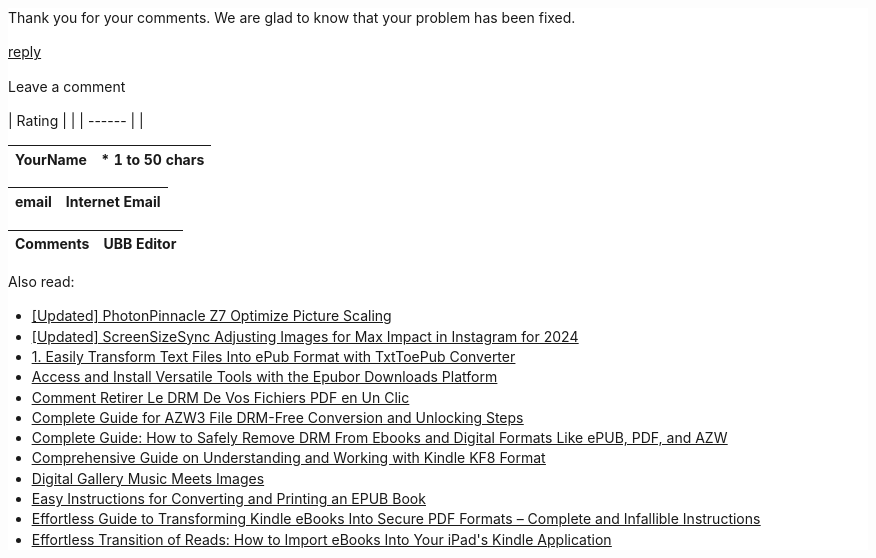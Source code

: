 Thank you for your comments. We are glad to know that your problem has been fixed.

[reply](https://tools.techidaily.com/epubor/products/) 

Leave a comment

| Rating |  |
| ------ |  |

| YourName | \*  1 to 50 chars |
| -------- | ----------------- |

| email | Internet Email |
| ----- | -------------- |

| Comments | UBB Editor |
| -------- | ---------- |

<ins class="adsbygoogle"
     style="display:block"
     data-ad-format="autorelaxed"
     data-ad-client="ca-pub-7571918770474297"
     data-ad-slot="1223367746"></ins>



<ins class="adsbygoogle"
     style="display:block"
     data-ad-client="ca-pub-7571918770474297"
     data-ad-slot="8358498916"
     data-ad-format="auto"
     data-full-width-responsive="true"></ins>

<span class="atpl-alsoreadstyle">Also read:</span>
<div><ul>
<li><a href="https://extra-skills.techidaily.com/updated-photonpinnacle-z7-optimize-picture-scaling/"><u>[Updated] PhotonPinnacle Z7  Optimize Picture Scaling</u></a></li>
<li><a href="https://instagram-clips.techidaily.com/updated-screensizesync-adjusting-images-for-max-impact-in-instagram-for-2024/"><u>[Updated] ScreenSizeSync  Adjusting Images for Max Impact in Instagram for 2024</u></a></li>
<li><a href="https://solve-luxury.techidaily.com/1-easily-transform-text-files-into-epub-format-with-txttoepub-converter/"><u>1. Easily Transform Text Files Into ePub Format with TxtToePub Converter</u></a></li>
<li><a href="https://solve-luxury.techidaily.com/access-and-install-versatile-tools-with-the-epubor-downloads-platform/"><u>Access and Install Versatile Tools with the Epubor Downloads Platform</u></a></li>
<li><a href="https://solve-luxury.techidaily.com/comment-retirer-le-drm-de-vos-fichiers-pdf-en-un-clic/"><u>Comment Retirer Le DRM De Vos Fichiers PDF en Un Clic</u></a></li>
<li><a href="https://solve-luxury.techidaily.com/complete-guide-for-azw3-file-drm-free-conversion-and-unlocking-steps/"><u>Complete Guide for AZW3 File DRM-Free Conversion and Unlocking Steps</u></a></li>
<li><a href="https://solve-luxury.techidaily.com/complete-guide-how-to-safely-remove-drm-from-ebooks-and-digital-formats-like-epub-pdf-and-azw/"><u>Complete Guide: How to Safely Remove DRM From Ebooks and Digital Formats Like ePUB, PDF, and AZW</u></a></li>
<li><a href="https://solve-luxury.techidaily.com/comprehensive-guide-on-understanding-and-working-with-kindle-kf8-format/"><u>Comprehensive Guide on Understanding and Working with Kindle KF8 Format</u></a></li>
<li><a href="https://fox-access.techidaily.com/digital-gallery-music-meets-images/"><u>Digital Gallery  Music Meets Images</u></a></li>
<li><a href="https://solve-luxury.techidaily.com/easy-instructions-for-converting-and-printing-an-epub-book/"><u>Easy Instructions for Converting and Printing an EPUB Book</u></a></li>
<li><a href="https://solve-luxury.techidaily.com/effortless-guide-to-transforming-kindle-ebooks-into-secure-pdf-formats-complete-and-infallible-instructions/"><u>Effortless Guide to Transforming Kindle eBooks Into Secure PDF Formats – Complete and Infallible Instructions</u></a></li>
<li><a href="https://solve-luxury.techidaily.com/effortless-transition-of-reads-how-to-import-ebooks-into-your-ipads-kindle-application/"><u>Effortless Transition of Reads: How to Import eBooks Into Your iPad's Kindle Application</u></a></li>